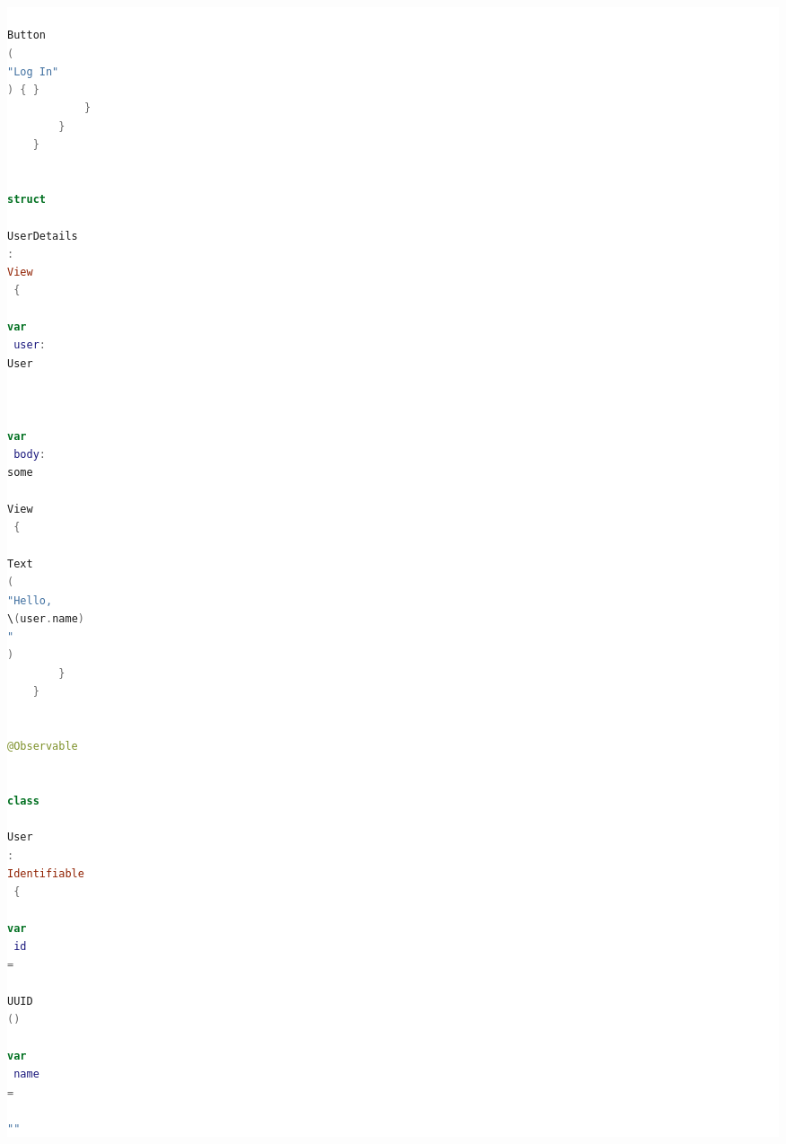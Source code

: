 ```swift
                
Button
(
"Log In"
) { }
            }
        }
    }

    
struct
 
UserDetails
: 
View
 {
        
var
 user: 
User


        
var
 body: 
some
 
View
 {
            
Text
(
"Hello, 
\(user.name)
"
)
        }
    }

    
@Observable

    
class
 
User
: 
Identifiable
 {
        
var
 id 
=
 
UUID
()
        
var
 name 
=
 
""

```